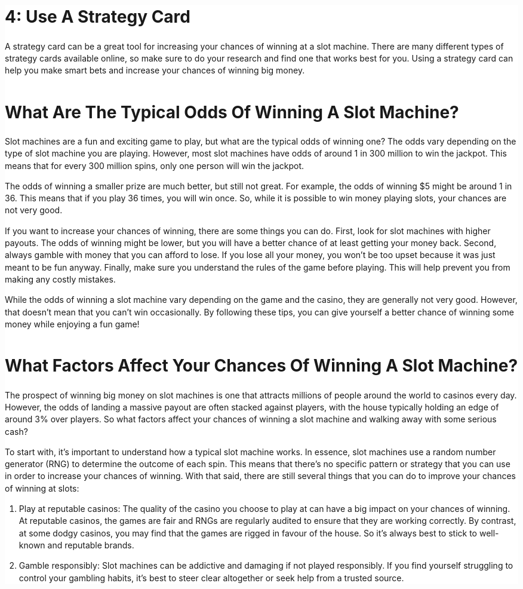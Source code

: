 # 4: Use A Strategy Card

A strategy card can be a great tool for increasing your chances of winning at a slot machine. There are many different types of strategy cards available online, so make sure to do your research and find one that works best for you. Using a strategy card can help you make smart bets and increase your chances of winning big money.

#  What Are The Typical Odds Of Winning A Slot Machine?

Slot machines are a fun and exciting game to play, but what are the typical odds of winning one? The odds vary depending on the type of slot machine you are playing. However, most slot machines have odds of around 1 in 300 million to win the jackpot. This means that for every 300 million spins, only one person will win the jackpot.

The odds of winning a smaller prize are much better, but still not great. For example, the odds of winning $5 might be around 1 in 36. This means that if you play 36 times, you will win once. So, while it is possible to win money playing slots, your chances are not very good.

If you want to increase your chances of winning, there are some things you can do. First, look for slot machines with higher payouts. The odds of winning might be lower, but you will have a better chance of at least getting your money back. Second, always gamble with money that you can afford to lose. If you lose all your money, you won’t be too upset because it was just meant to be fun anyway. Finally, make sure you understand the rules of the game before playing. This will help prevent you from making any costly mistakes.

While the odds of winning a slot machine vary depending on the game and the casino, they are generally not very good. However, that doesn’t mean that you can’t win occasionally. By following these tips, you can give yourself a better chance of winning some money while enjoying a fun game!

#  What Factors Affect Your Chances Of Winning A Slot Machine?

The prospect of winning big money on slot machines is one that attracts millions of people around the world to casinos every day. However, the odds of landing a massive payout are often stacked against players, with the house typically holding an edge of around 3% over players. So what factors affect your chances of winning a slot machine and walking away with some serious cash?

To start with, it’s important to understand how a typical slot machine works. In essence, slot machines use a random number generator (RNG) to determine the outcome of each spin. This means that there’s no specific pattern or strategy that you can use in order to increase your chances of winning. With that said, there are still several things that you can do to improve your chances of winning at slots:

1. Play at reputable casinos: The quality of the casino you choose to play at can have a big impact on your chances of winning. At reputable casinos, the games are fair and RNGs are regularly audited to ensure that they are working correctly. By contrast, at some dodgy casinos, you may find that the games are rigged in favour of the house. So it’s always best to stick to well-known and reputable brands.

2. Gamble responsibly: Slot machines can be addictive and damaging if not played responsibly. If you find yourself struggling to control your gambling habits, it’s best to steer clear altogether or seek help from a trusted source.
